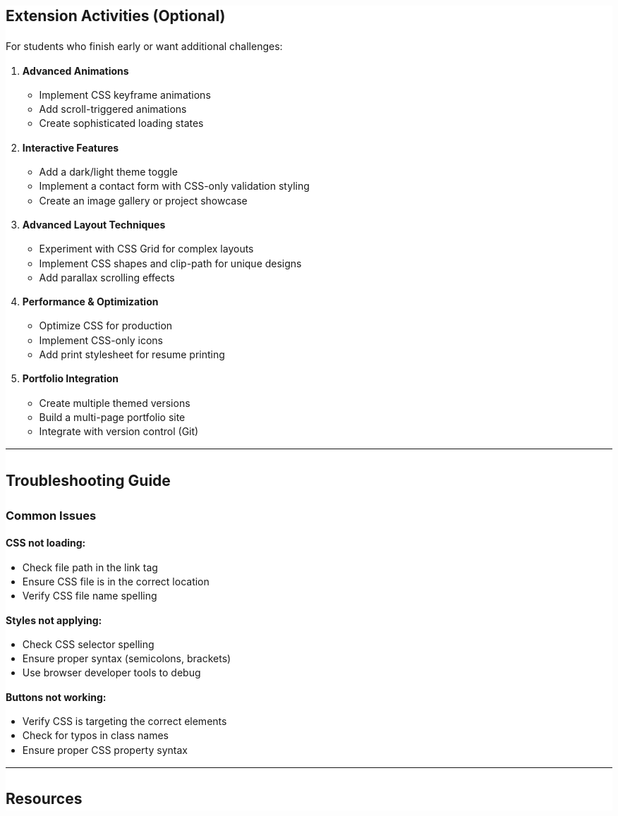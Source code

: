 
## Extension Activities (Optional)

For students who finish early or want additional challenges:

1. **Advanced Animations**
   - Implement CSS keyframe animations
   - Add scroll-triggered animations
   - Create sophisticated loading states

2. **Interactive Features**
   - Add a dark/light theme toggle
   - Implement a contact form with CSS-only validation styling
   - Create an image gallery or project showcase

3. **Advanced Layout Techniques**
   - Experiment with CSS Grid for complex layouts
   - Implement CSS shapes and clip-path for unique designs
   - Add parallax scrolling effects

4. **Performance & Optimization**
   - Optimize CSS for production
   - Implement CSS-only icons
   - Add print stylesheet for resume printing

5. **Portfolio Integration**
   - Create multiple themed versions
   - Build a multi-page portfolio site
   - Integrate with version control (Git)

---

## Troubleshooting Guide

### Common Issues

**CSS not loading:**
- Check file path in the link tag
- Ensure CSS file is in the correct location
- Verify CSS file name spelling

**Styles not applying:**
- Check CSS selector spelling
- Ensure proper syntax (semicolons, brackets)
- Use browser developer tools to debug

**Buttons not working:**
- Verify CSS is targeting the correct elements
- Check for typos in class names
- Ensure proper CSS property syntax

---

## Resources

